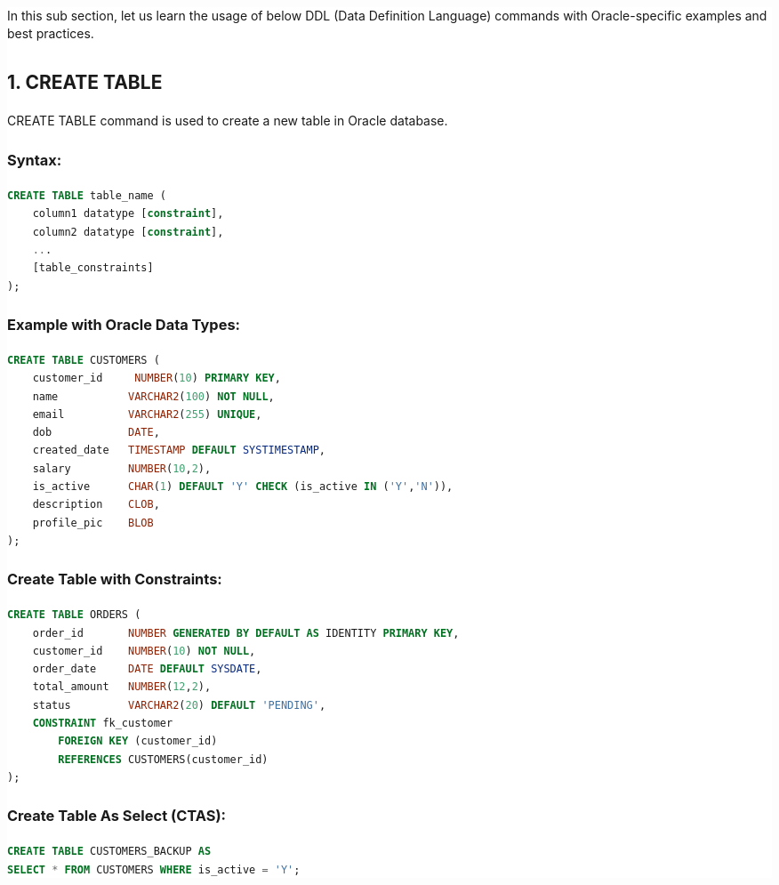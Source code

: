 In this sub section, let us learn the usage of below DDL (Data Definition Language) commands with Oracle-specific examples and best practices.

## 1. CREATE TABLE
CREATE TABLE command is used to create a new table in Oracle database.

### Syntax:
```sql
CREATE TABLE table_name (
    column1 datatype [constraint],
    column2 datatype [constraint],
    ...
    [table_constraints]
);
```

### Example with Oracle Data Types:
```sql
CREATE TABLE CUSTOMERS (
    customer_id     NUMBER(10) PRIMARY KEY,
    name           VARCHAR2(100) NOT NULL,
    email          VARCHAR2(255) UNIQUE,
    dob            DATE,
    created_date   TIMESTAMP DEFAULT SYSTIMESTAMP,
    salary         NUMBER(10,2),
    is_active      CHAR(1) DEFAULT 'Y' CHECK (is_active IN ('Y','N')),
    description    CLOB,
    profile_pic    BLOB
);
```

### Create Table with Constraints:
```sql
CREATE TABLE ORDERS (
    order_id       NUMBER GENERATED BY DEFAULT AS IDENTITY PRIMARY KEY,
    customer_id    NUMBER(10) NOT NULL,
    order_date     DATE DEFAULT SYSDATE,
    total_amount   NUMBER(12,2),
    status         VARCHAR2(20) DEFAULT 'PENDING',
    CONSTRAINT fk_customer 
        FOREIGN KEY (customer_id) 
        REFERENCES CUSTOMERS(customer_id)
);
```

### Create Table As Select (CTAS):
```sql
CREATE TABLE CUSTOMERS_BACKUP AS 
SELECT * FROM CUSTOMERS WHERE is_active = 'Y';
```
